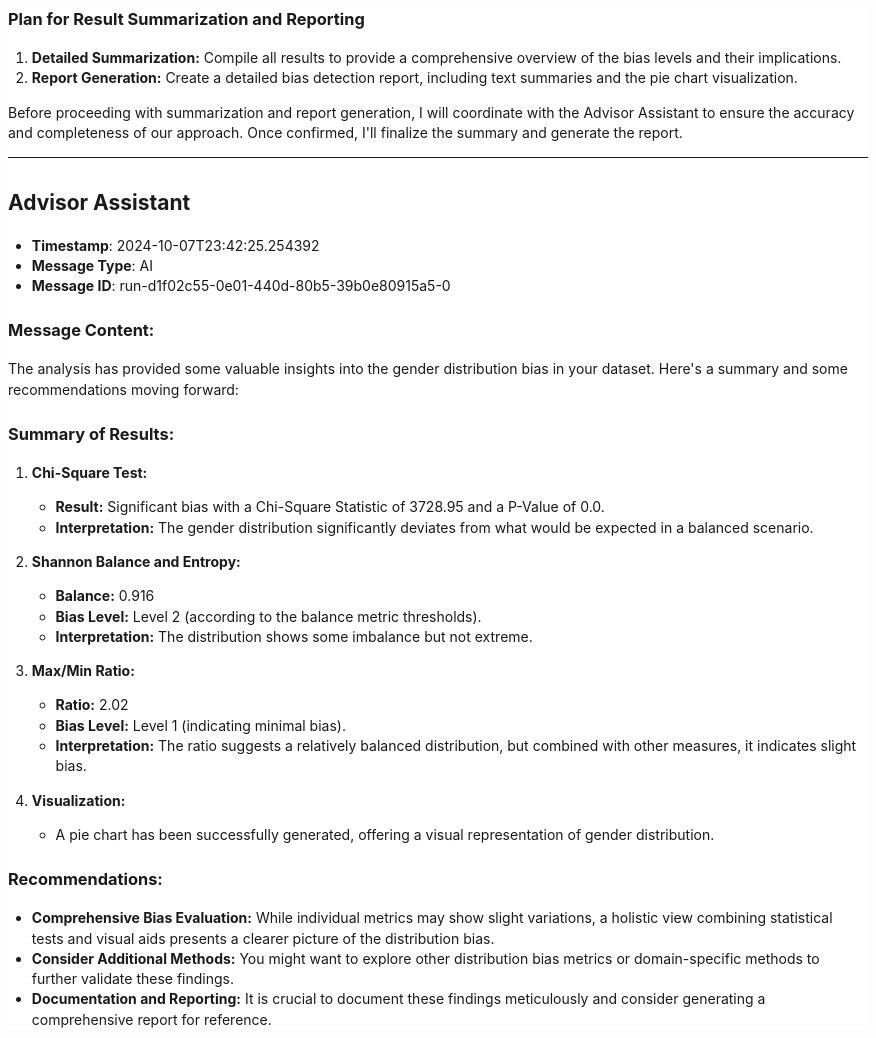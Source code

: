 ### Plan for Result Summarization and Reporting
1. **Detailed Summarization:** Compile all results to provide a comprehensive overview of the bias levels and their implications.
2. **Report Generation:** Create a detailed bias detection report, including text summaries and the pie chart visualization.

Before proceeding with summarization and report generation, I will coordinate with the Advisor Assistant to ensure the accuracy and completeness of our approach. Once confirmed, I'll finalize the summary and generate the report.


---

## Advisor Assistant
- **Timestamp**: 2024-10-07T23:42:25.254392
- **Message Type**: AI
- **Message ID**: run-d1f02c55-0e01-440d-80b5-39b0e80915a5-0

### Message Content:

The analysis has provided some valuable insights into the gender distribution bias in your dataset. Here's a summary and some recommendations moving forward:

### Summary of Results:
1. **Chi-Square Test:**
   - **Result:** Significant bias with a Chi-Square Statistic of 3728.95 and a P-Value of 0.0.
   - **Interpretation:** The gender distribution significantly deviates from what would be expected in a balanced scenario.

2. **Shannon Balance and Entropy:**
   - **Balance:** 0.916
   - **Bias Level:** Level 2 (according to the balance metric thresholds).
   - **Interpretation:** The distribution shows some imbalance but not extreme.

3. **Max/Min Ratio:**
   - **Ratio:** 2.02
   - **Bias Level:** Level 1 (indicating minimal bias).
   - **Interpretation:** The ratio suggests a relatively balanced distribution, but combined with other measures, it indicates slight bias.

4. **Visualization:**
   - A pie chart has been successfully generated, offering a visual representation of gender distribution.

### Recommendations:
- **Comprehensive Bias Evaluation:** While individual metrics may show slight variations, a holistic view combining statistical tests and visual aids presents a clearer picture of the distribution bias.
- **Consider Additional Methods:** You might want to explore other distribution bias metrics or domain-specific methods to further validate these findings.
- **Documentation and Reporting:** It is crucial to document these findings meticulously and consider generating a comprehensive report for reference.
